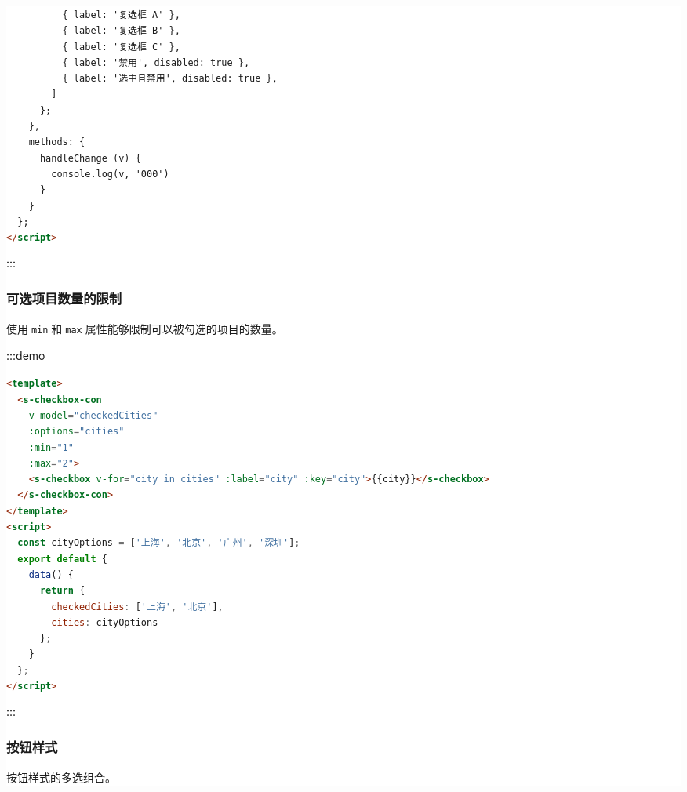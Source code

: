 ```html
          { label: '复选框 A' },
          { label: '复选框 B' },
          { label: '复选框 C' },
          { label: '禁用', disabled: true },
          { label: '选中且禁用', disabled: true },
        ]
      };
    },
    methods: {
      handleChange (v) {
        console.log(v, '000')
      }
    }
  };
</script>
```
:::

### 可选项目数量的限制

使用 `min` 和 `max` 属性能够限制可以被勾选的项目的数量。

:::demo

```html
<template>
  <s-checkbox-con 
    v-model="checkedCities"
    :options="cities"
    :min="1"
    :max="2">
    <s-checkbox v-for="city in cities" :label="city" :key="city">{{city}}</s-checkbox>
  </s-checkbox-con>
</template>
<script>
  const cityOptions = ['上海', '北京', '广州', '深圳'];
  export default {
    data() {
      return {
        checkedCities: ['上海', '北京'],
        cities: cityOptions
      };
    }
  };
</script>
```

:::

### 按钮样式

按钮样式的多选组合。
